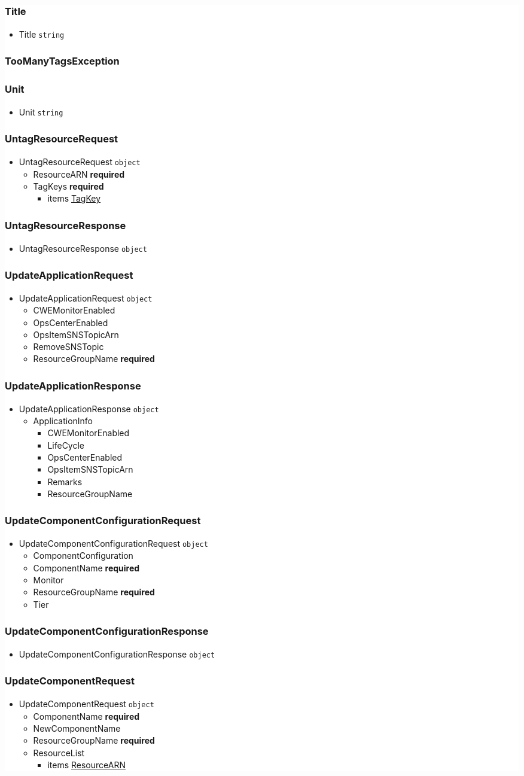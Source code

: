 ### Title
* Title `string`

### TooManyTagsException


### Unit
* Unit `string`

### UntagResourceRequest
* UntagResourceRequest `object`
  * ResourceARN **required**
  * TagKeys **required**
    * items [TagKey](#tagkey)

### UntagResourceResponse
* UntagResourceResponse `object`

### UpdateApplicationRequest
* UpdateApplicationRequest `object`
  * CWEMonitorEnabled
  * OpsCenterEnabled
  * OpsItemSNSTopicArn
  * RemoveSNSTopic
  * ResourceGroupName **required**

### UpdateApplicationResponse
* UpdateApplicationResponse `object`
  * ApplicationInfo
    * CWEMonitorEnabled
    * LifeCycle
    * OpsCenterEnabled
    * OpsItemSNSTopicArn
    * Remarks
    * ResourceGroupName

### UpdateComponentConfigurationRequest
* UpdateComponentConfigurationRequest `object`
  * ComponentConfiguration
  * ComponentName **required**
  * Monitor
  * ResourceGroupName **required**
  * Tier

### UpdateComponentConfigurationResponse
* UpdateComponentConfigurationResponse `object`

### UpdateComponentRequest
* UpdateComponentRequest `object`
  * ComponentName **required**
  * NewComponentName
  * ResourceGroupName **required**
  * ResourceList
    * items [ResourceARN](#resourcearn)
